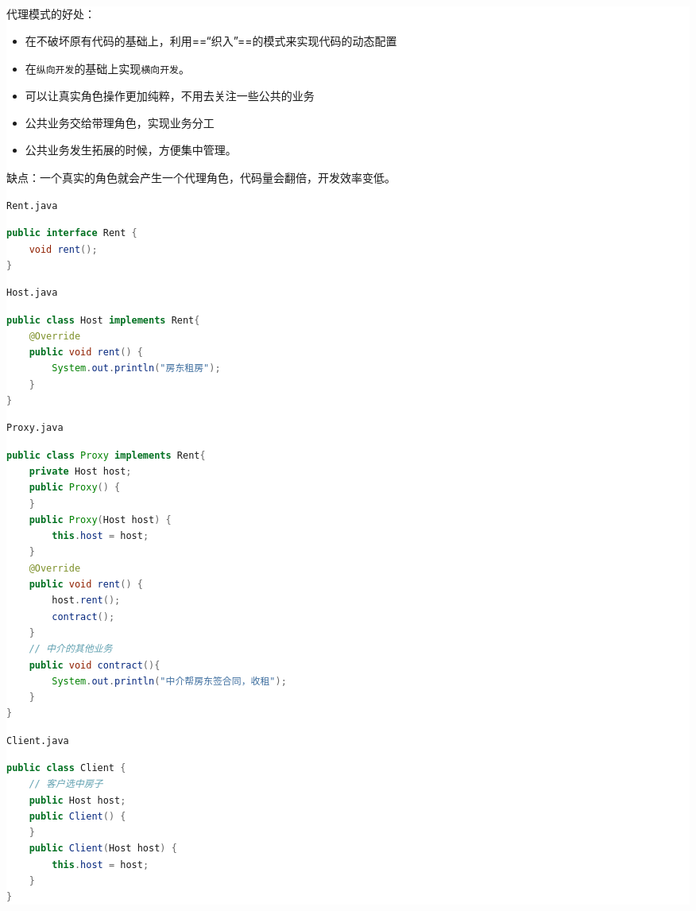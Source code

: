 代理模式的好处：

- 在不破坏原有代码的基础上，利用==“织入”==的模式来实现代码的动态配置
- 在`纵向开发`的基础上实现`横向开发`。

- 可以让真实角色操作更加纯粹，不用去关注一些公共的业务
- 公共业务交给带理角色，实现业务分工
- 公共业务发生拓展的时候，方便集中管理。

缺点：一个真实的角色就会产生一个代理角色，代码量会翻倍，开发效率变低。

`Rent.java`

```java
public interface Rent {
    void rent();
}
```

`Host.java`

```java
public class Host implements Rent{
    @Override
    public void rent() {
        System.out.println("房东租房");
    }
}
```

`Proxy.java`

```java
public class Proxy implements Rent{
    private Host host;
    public Proxy() {
    }
    public Proxy(Host host) {
        this.host = host;
    }
    @Override
    public void rent() {
        host.rent();
        contract();
    }
    // 中介的其他业务
    public void contract(){
        System.out.println("中介帮房东签合同，收租");
    }
}
```

`Client.java`

```java
public class Client {
    // 客户选中房子
    public Host host;
    public Client() {
    }
    public Client(Host host) {
        this.host = host;
    }
}
```
